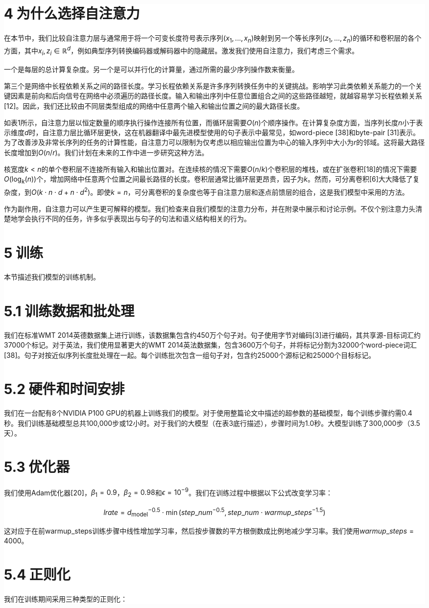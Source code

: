 # 4 为什么选择自注意力

在本节中，我们比较自注意力层与通常用于将一个可变长度符号表示序列$(x_1, ..., x_n)$映射到另一个等长序列$(z_1, ..., z_n)$的循环和卷积层的各个方面，其中$x_i, z_i \in \mathbb{R}^d$，例如典型序列转换编码器或解码器中的隐藏层。激发我们使用自注意力，我们考虑三个需求。

一个是每层的总计算复杂度。另一个是可以并行化的计算量，通过所需的最少序列操作数来衡量。

第三个是网络中长程依赖关系之间的路径长度。学习长程依赖关系是许多序列转换任务中的关键挑战。影响学习此类依赖关系能力的一个关键因素是前向和后向信号在网络中必须遍历的路径长度。输入和输出序列中任意位置组合之间的这些路径越短，就越容易学习长程依赖关系[12]。因此，我们还比较由不同层类型组成的网络中任意两个输入和输出位置之间的最大路径长度。

如表1所示，自注意力层以恒定数量的顺序执行操作连接所有位置，而循环层需要$O(n)$个顺序操作。在计算复杂度方面，当序列长度$n$小于表示维度$d$时，自注意力层比循环层更快，这在机器翻译中最先进模型使用的句子表示中最常见，如word-piece [38]和byte-pair [31]表示。为了改善涉及非常长序列的任务的计算性能，自注意力可以限制为仅考虑以相应输出位置为中心的输入序列中大小为$r$的邻域。这将最大路径长度增加到$O(n/r)$。我们计划在未来的工作中进一步研究这种方法。

核宽度$k < n$的单个卷积层不连接所有输入和输出位置对。在连续核的情况下需要$O(n/k)$个卷积层的堆栈，或在扩张卷积[18]的情况下需要$O(\log_k(n))$个，增加网络中任意两个位置之间最长路径的长度。卷积层通常比循环层更昂贵，因子为$k$。然而，可分离卷积[6]大大降低了复杂度，到$O(k \cdot n \cdot d + n \cdot d^2)$。即使$k = n$，可分离卷积的复杂度也等于自注意力层和逐点前馈层的组合，这是我们模型中采用的方法。

作为副作用，自注意力可以产生更可解释的模型。我们检查来自我们模型的注意力分布，并在附录中展示和讨论示例。不仅个别注意力头清楚地学会执行不同的任务，许多似乎表现出与句子的句法和语义结构相关的行为。

# 5 训练

本节描述我们模型的训练机制。

# 5.1 训练数据和批处理

我们在标准WMT 2014英德数据集上进行训练，该数据集包含约450万个句子对。句子使用字节对编码[3]进行编码，其共享源-目标词汇约37000个标记。对于英法，我们使用显著更大的WMT 2014英法数据集，包含3600万个句子，并将标记分割为32000个word-piece词汇[38]。句子对按近似序列长度批处理在一起。每个训练批次包含一组句子对，包含约25000个源标记和25000个目标标记。

# 5.2 硬件和时间安排

我们在一台配有8个NVIDIA P100 GPU的机器上训练我们的模型。对于使用整篇论文中描述的超参数的基础模型，每个训练步骤约需0.4秒。我们训练基础模型总共100,000步或12小时。对于我们的大模型（在表3底行描述），步骤时间为1.0秒。大模型训练了300,000步（3.5天）。

# 5.3 优化器

我们使用Adam优化器[20]，$\beta_1 = 0.9$，$\beta_2 = 0.98$和$\epsilon = 10^{-9}$。我们在训练过程中根据以下公式改变学习率：

$$
lrate = d_{\mathrm{model}}^{-0.5} \cdot \min(step\_num^{-0.5}, step\_num \cdot warmup\_steps^{-1.5})
$$

这对应于在前warmup_steps训练步骤中线性增加学习率，然后按步骤数的平方根倒数成比例地减少学习率。我们使用$warmup\_steps = 4000$。

# 5.4 正则化

我们在训练期间采用三种类型的正则化：
